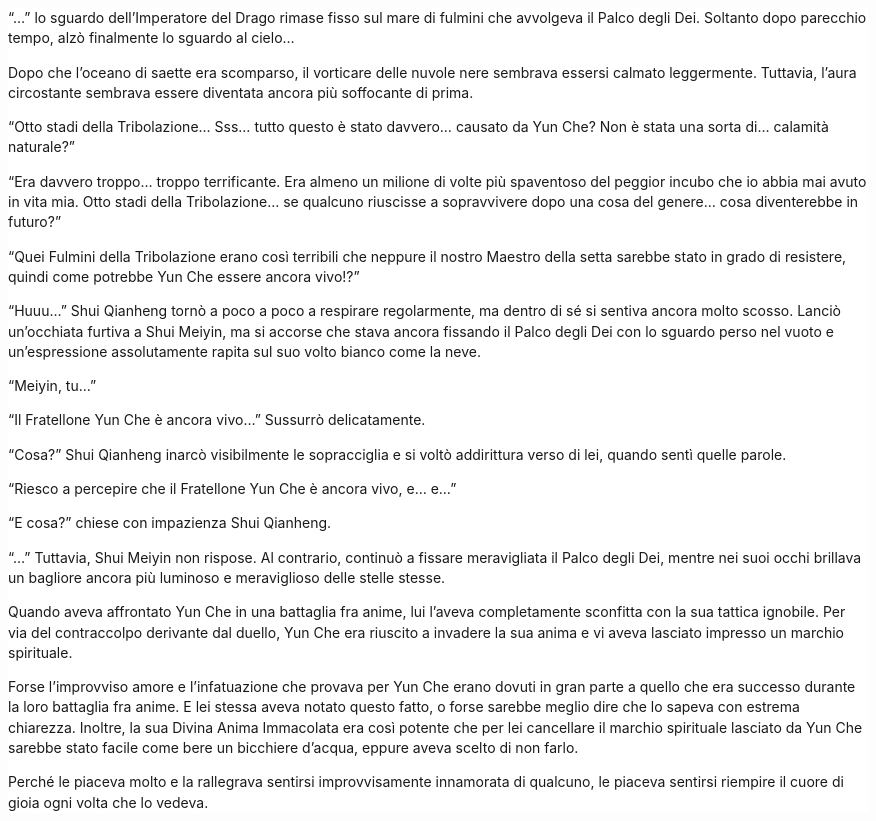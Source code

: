 
“…” lo sguardo dell’Imperatore del Drago rimase fisso sul mare di fulmini che avvolgeva il Palco degli Dei. Soltanto dopo parecchio tempo, alzò finalmente lo sguardo al cielo…


Dopo che l’oceano di saette era scomparso, il vorticare delle nuvole nere sembrava essersi calmato leggermente. Tuttavia, l’aura circostante sembrava essere diventata ancora più soffocante di prima.


“Otto stadi della Tribolazione… Sss… tutto questo è stato davvero… causato da Yun Che? Non è stata una sorta di… calamità naturale?”


“Era davvero troppo… troppo terrificante. Era almeno un milione di volte più spaventoso del peggior incubo che io abbia mai avuto in vita mia. Otto stadi della Tribolazione… se qualcuno riuscisse a sopravvivere dopo una cosa del genere… cosa diventerebbe in futuro?”


“Quei Fulmini della Tribolazione erano così terribili che neppure il nostro Maestro della setta sarebbe stato in grado di resistere, quindi come potrebbe Yun Che essere ancora vivo!?”


“Huuu…” Shui Qianheng tornò a poco a poco a respirare regolarmente, ma dentro di sé si sentiva ancora molto scosso. Lanciò un’occhiata furtiva a Shui Meiyin, ma si accorse che stava ancora fissando il Palco degli Dei con lo sguardo perso nel vuoto e un’espressione assolutamente rapita sul suo volto bianco come la neve.


“Meiyin, tu…”


“Il Fratellone Yun Che è ancora vivo…” Sussurrò delicatamente.


“Cosa?” Shui Qianheng inarcò visibilmente le sopracciglia e si voltò addirittura verso di lei, quando sentì quelle parole.


“Riesco a percepire che il Fratellone Yun Che è ancora vivo, e… e…”


“E cosa?” chiese con impazienza Shui Qianheng.


“…” Tuttavia, Shui Meiyin non rispose. Al contrario, continuò a fissare meravigliata il Palco degli Dei, mentre nei suoi occhi brillava un bagliore ancora più luminoso e meraviglioso delle stelle stesse.


Quando aveva affrontato Yun Che in una battaglia fra anime, lui l’aveva completamente sconfitta con la sua tattica ignobile. Per via del contraccolpo derivante dal duello, Yun Che era riuscito a invadere la sua anima e vi aveva lasciato impresso un marchio spirituale.


Forse l’improvviso amore e l’infatuazione che provava per Yun Che erano dovuti in gran parte a quello che era successo durante la loro battaglia fra anime. E lei stessa aveva notato questo fatto, o forse sarebbe meglio dire che lo sapeva con estrema chiarezza. Inoltre, la sua Divina Anima Immacolata era così potente che per lei cancellare il marchio spirituale lasciato da Yun Che sarebbe stato facile come bere un bicchiere d’acqua, eppure aveva scelto di non farlo.


Perché le piaceva molto e la rallegrava sentirsi improvvisamente innamorata di qualcuno, le piaceva sentirsi riempire il cuore di gioia ogni volta che lo vedeva.

